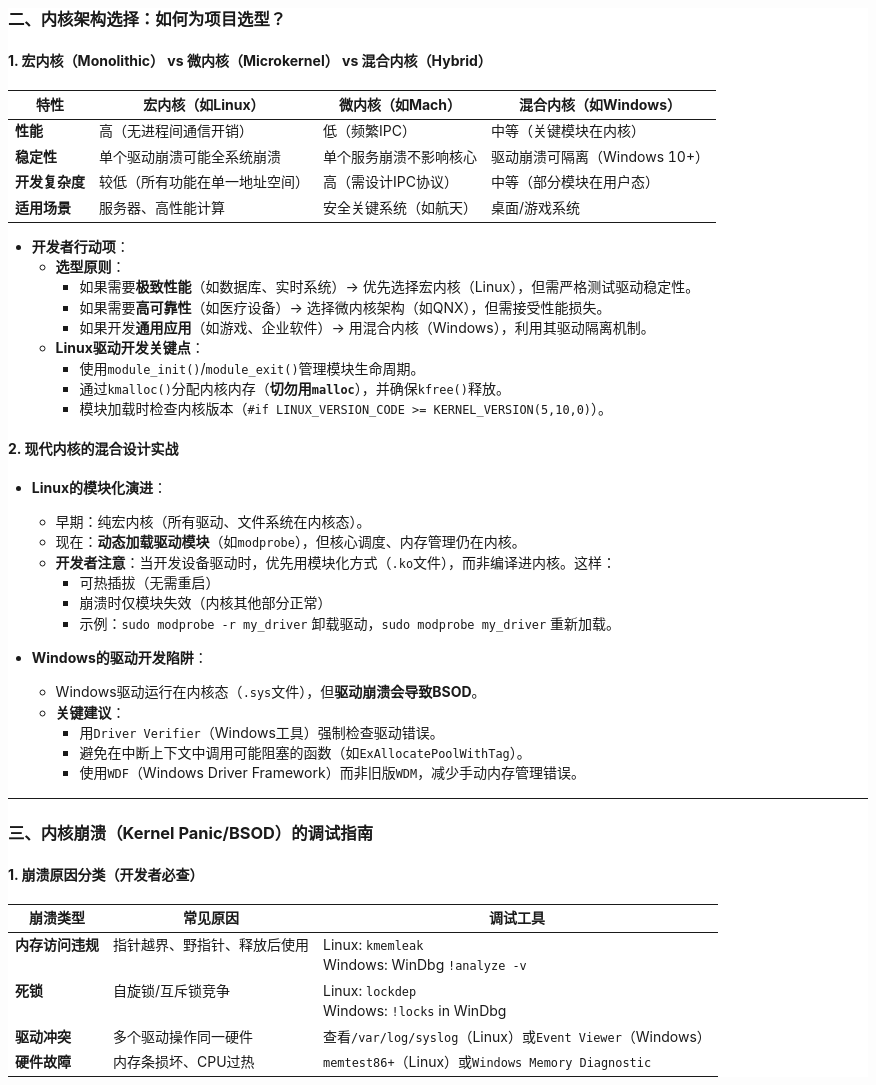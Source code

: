 ### **二、内核架构选择：如何为项目选型？**
#### 1. **宏内核（Monolithic） vs 微内核（Microkernel） vs 混合内核（Hybrid）**
   | 特性                | 宏内核（如Linux）          | 微内核（如Mach）         | 混合内核（如Windows）    |
   |---------------------|---------------------------|--------------------------|--------------------------|
   | **性能**            | 高（无进程间通信开销）     | 低（频繁IPC）            | 中等（关键模块在内核）   |
   | **稳定性**          | 单个驱动崩溃可能全系统崩溃 | 单个服务崩溃不影响核心   | 驱动崩溃可隔离（Windows 10+） |
   | **开发复杂度**      | 较低（所有功能在单一地址空间） | 高（需设计IPC协议）     | 中等（部分模块在用户态） |
   | **适用场景**        | 服务器、高性能计算         | 安全关键系统（如航天）   | 桌面/游戏系统            |

   - **开发者行动项**：
     - **选型原则**：
       - 如果需要**极致性能**（如数据库、实时系统）→ 优先选择宏内核（Linux），但需严格测试驱动稳定性。
       - 如果需要**高可靠性**（如医疗设备）→ 选择微内核架构（如QNX），但需接受性能损失。
       - 如果开发**通用应用**（如游戏、企业软件）→ 用混合内核（Windows），利用其驱动隔离机制。
     - **Linux驱动开发关键点**：
       - 使用`module_init()`/`module_exit()`管理模块生命周期。
       - 通过`kmalloc()`分配内核内存（**切勿用`malloc`**），并确保`kfree()`释放。
       - 模块加载时检查内核版本（`#if LINUX_VERSION_CODE >= KERNEL_VERSION(5,10,0)`）。

#### 2. **现代内核的混合设计实战**
   - **Linux的模块化演进**：
     - 早期：纯宏内核（所有驱动、文件系统在内核态）。
     - 现在：**动态加载驱动模块**（如`modprobe`），但核心调度、内存管理仍在内核。
     - **开发者注意**：当开发设备驱动时，优先用模块化方式（`.ko`文件），而非编译进内核。这样：
       - 可热插拔（无需重启）
       - 崩溃时仅模块失效（内核其他部分正常）
       - 示例：`sudo modprobe -r my_driver` 卸载驱动，`sudo modprobe my_driver` 重新加载。

   - **Windows的驱动开发陷阱**：
     - Windows驱动运行在内核态（`.sys`文件），但**驱动崩溃会导致BSOD**。
     - **关键建议**：
       - 用`Driver Verifier`（Windows工具）强制检查驱动错误。
       - 避免在中断上下文中调用可能阻塞的函数（如`ExAllocatePoolWithTag`）。
       - 使用`WDF`（Windows Driver Framework）而非旧版`WDM`，减少手动内存管理错误。

---

### **三、内核崩溃（Kernel Panic/BSOD）的调试指南**
#### 1. **崩溃原因分类（开发者必查）**
   | 崩溃类型          | 常见原因                          | 调试工具                  |
   |-------------------|-----------------------------------|---------------------------|
   | **内存访问违规**  | 指针越界、野指针、释放后使用      | Linux: `kmemleak`<br>Windows: WinDbg `!analyze -v` |
   | **死锁**          | 自旋锁/互斥锁竞争                 | Linux: `lockdep`<br>Windows: `!locks` in WinDbg |
   | **驱动冲突**      | 多个驱动操作同一硬件              | 查看`/var/log/syslog`（Linux）或`Event Viewer`（Windows） |
   | **硬件故障**      | 内存条损坏、CPU过热               | `memtest86+`（Linux）或`Windows Memory Diagnostic` |
